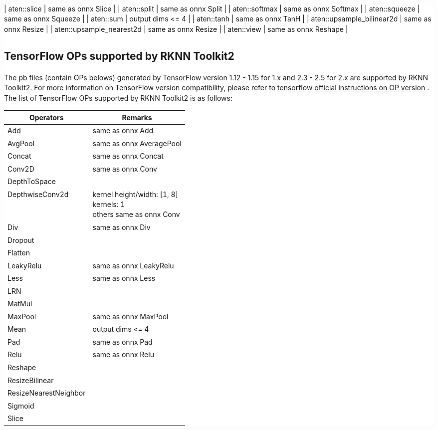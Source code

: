 | aten::slice               | same as onnx Slice                                              |
| aten::split               | same as onnx Split                                              |
| aten::softmax             | same as onnx Softmax                                            |
| aten::squeeze             | same as onnx Squeeze                                            |
| aten::sum                 | output dims <= 4                                                |
| aten::tanh                | same as onnx TanH                                               |
| aten::upsample_bilinear2d | same as onnx Resize                                             |
| aten::upsample_nearest2d  | same as onnx Resize                                             |
| aten::view                | same as onnx Reshape                                            |

## TensorFlow OPs supported by RKNN Toolkit2

The pb files (contain OPs belows) generated by TensorFlow version 1.12 - 1.15 for 1.x and 2.3 - 2.5 for 2.x are supported by RKNN Toolkit2. For more information on TensorFlow version compatibility, please refer to [tensorflow official instructions on OP version](https://www.tensorflow.org/guide/versions 'Tensorflow official instructions on OP version') . 
The list of TensorFlow OPs supported by RKNN Toolkit2 is as follows:

| **Operators**         | **Remarks**                                                               |
| --------------------- | ------------------------------------------------------------------------- |
| Add                   | same as onnx Add                                                          |
| AvgPool               | same as onnx AveragePool                                                  |
| Concat                | same as onnx Concat                                                       |
| Conv2D                | same as onnx Conv                                                         |
| DepthToSpace          |                                                                           |
| DepthwiseConv2d       | kernel height/width: [1, 8]<br />kernels: 1<br />others same as onnx Conv |
| Div                   | same as onnx Div                                                          |
| Dropout               |                                                                           |
| Flatten               |                                                                           |
| LeakyRelu             | same as onnx LeakyRelu                                                    |
| Less                  | same as onnx Less                                                         |
| LRN                   |                                                                           |
| MatMul                |                                                                           |
| MaxPool               | same as onnx MaxPool                                                      |
| Mean                  | output dims <= 4                                                          |
| Pad                   | same as onnx Pad                                                          |
| Relu                  | same as onnx Relu                                                         |
| Reshape               |                                                                           |
| ResizeBilinear        |                                                                           |
| ResizeNearestNeighbor |                                                                           |
| Sigmoid               |                                                                           |
| Slice                 |                                                                           |